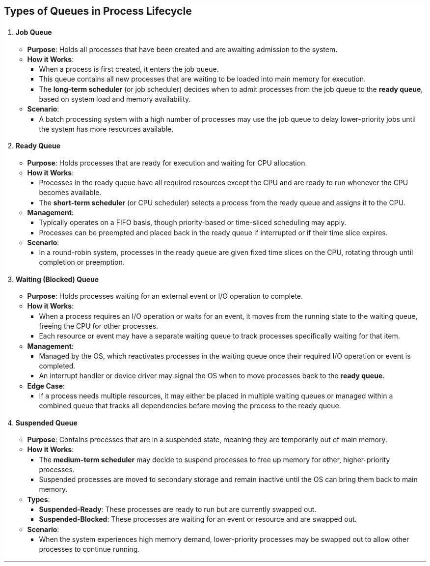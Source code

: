 ## Types of Queues in Process Lifecycle

1. **Job Queue**
   - **Purpose**: Holds all processes that have been created and are awaiting admission to the system.
   - **How it Works**:
     - When a process is first created, it enters the job queue.
     - This queue contains all new processes that are waiting to be loaded into main memory for execution.
     - The **long-term scheduler** (or job scheduler) decides when to admit processes from the job queue to the **ready queue**, based on system load and memory availability.
   - **Scenario**:
     - A batch processing system with a high number of processes may use the job queue to delay lower-priority jobs until the system has more resources available.

2. **Ready Queue**
   - **Purpose**: Holds processes that are ready for execution and waiting for CPU allocation.
   - **How it Works**:
     - Processes in the ready queue have all required resources except the CPU and are ready to run whenever the CPU becomes available.
     - The **short-term scheduler** (or CPU scheduler) selects a process from the ready queue and assigns it to the CPU.
   - **Management**:
     - Typically operates on a FIFO basis, though priority-based or time-sliced scheduling may apply.
     - Processes can be preempted and placed back in the ready queue if interrupted or if their time slice expires.
   - **Scenario**:
     - In a round-robin system, processes in the ready queue are given fixed time slices on the CPU, rotating through until completion or preemption.

3. **Waiting (Blocked) Queue**
   - **Purpose**: Holds processes waiting for an external event or I/O operation to complete.
   - **How it Works**:
     - When a process requires an I/O operation or waits for an event, it moves from the running state to the waiting queue, freeing the CPU for other processes.
     - Each resource or event may have a separate waiting queue to track processes specifically waiting for that item.
   - **Management**:
     - Managed by the OS, which reactivates processes in the waiting queue once their required I/O operation or event is completed.
     - An interrupt handler or device driver may signal the OS when to move processes back to the **ready queue**.
   - **Edge Case**:
     - If a process needs multiple resources, it may either be placed in multiple waiting queues or managed within a combined queue that tracks all dependencies before moving the process to the ready queue.

4. **Suspended Queue**
   - **Purpose**: Contains processes that are in a suspended state, meaning they are temporarily out of main memory.
   - **How it Works**:
     - The **medium-term scheduler** may decide to suspend processes to free up memory for other, higher-priority processes.
     - Suspended processes are moved to secondary storage and remain inactive until the OS can bring them back to main memory.
   - **Types**:
     - **Suspended-Ready**: These processes are ready to run but are currently swapped out.
     - **Suspended-Blocked**: These processes are waiting for an event or resource and are swapped out.
   - **Scenario**:
     - When the system experiences high memory demand, lower-priority processes may be swapped out to allow other processes to continue running.

---